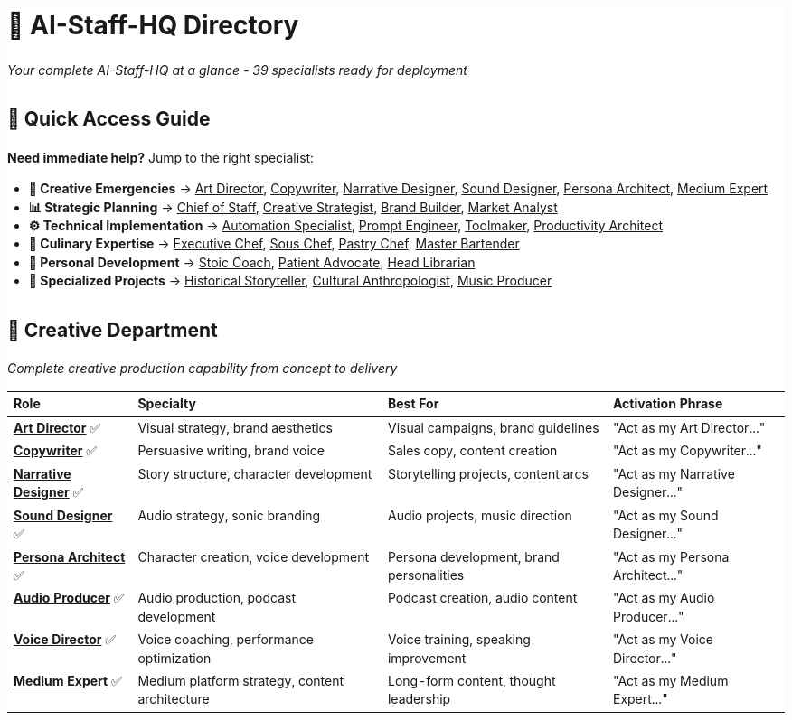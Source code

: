 # **🏢 AI-Staff-HQ Directory**

*Your complete AI-Staff-HQ at a glance \- 39 specialists ready for deployment*

## **🚨 Quick Access Guide**

**Need immediate help?** Jump to the right specialist:

* **🎨 Creative Emergencies** → [Art Director](https://www.google.com/search?q=staff/creative/art-director.md), [Copywriter](https://www.google.com/search?q=staff/creative/copywriter.md), [Narrative Designer](https://www.google.com/search?q=staff/creative/narrative-designer.md), [Sound Designer](https://www.google.com/search?q=staff/creative/sound-designer.md), [Persona Architect](https://www.google.com/search?q=staff/creative/persona-architect.md), [Medium Expert](https://www.google.com/search?q=staff/creative/medium-expert.md)  
* **📊 Strategic Planning** → [Chief of Staff](https://www.google.com/search?q=staff/strategy/chief-of-staff.md), [Creative Strategist](https://www.google.com/search?q=staff/strategy/creative-strategist.md), [Brand Builder](https://www.google.com/search?q=staff/strategy/brand-builder.md), [Market Analyst](https://www.google.com/search?q=staff/strategy/market-analyst.md)  
* **⚙️ Technical Implementation** → [Automation Specialist](https://www.google.com/search?q=staff/technical/automation-specialist.md), [Prompt Engineer](https://www.google.com/search?q=staff/technical/prompt-engineer.md), [Toolmaker](https://www.google.com/search?q=staff/technical/toolmaker.md), [Productivity Architect](https://www.google.com/search?q=staff/technical/productivity-architect.md)  
* **🍳 Culinary Expertise** → [Executive Chef](https://www.google.com/search?q=staff/kitchen/executive-chef.md), [Sous Chef](https://www.google.com/search?q=staff/kitchen/sous-chef.md), [Pastry Chef](https://www.google.com/search?q=staff/kitchen/pastry-chef.md), [Master Bartender](https://www.google.com/search?q=staff/kitchen/master-bartender.md)  
* **🧠 Personal Development** → [Stoic Coach](https://www.google.com/search?q=staff/personal/stoic-coach.md), [Patient Advocate](https://www.google.com/search?q=staff/personal/patient-advocate.md), [Head Librarian](https://www.google.com/search?q=staff/personal/head-librarian.md)  
* **🎯 Specialized Projects** → [Historical Storyteller](https://www.google.com/search?q=staff/specialized/historical-storyteller.md), [Cultural Anthropologist](https://www.google.com/search?q=staff/specialized/cultural-anthropologist.md), [Music Producer](https://www.google.com/search?q=staff/specialized/music-producer.md)

## **🎨 Creative Department**

*Complete creative production capability from concept to delivery*

| Role | Specialty | Best For | Activation Phrase |
| :---- | :---- | :---- | :---- |
| **[Art Director](https://www.google.com/search?q=staff/creative/art-director.md)** ✅ | Visual strategy, brand aesthetics | Visual campaigns, brand guidelines | "Act as my Art Director..." |
| [**Copywriter**](https://www.google.com/search?q=staff/creative/copywriter.md) ✅ | Persuasive writing, brand voice | Sales copy, content creation | "Act as my Copywriter..." |
| [**Narrative Designer**](https://www.google.com/search?q=staff/creative/narrative-designer.md) ✅ | Story structure, character development | Storytelling projects, content arcs | "Act as my Narrative Designer..." |
| [**Sound Designer**](https://www.google.com/search?q=staff/creative/sound-designer.md) ✅ | Audio strategy, sonic branding | Audio projects, music direction | "Act as my Sound Designer..." |
| [**Persona Architect**](https://www.google.com/search?q=staff/creative/persona-architect.md) ✅ | Character creation, voice development | Persona development, brand personalities | "Act as my Persona Architect..." |
| [**Audio Producer**](https://www.google.com/search?q=staff/creative/audio-producer.md) ✅ | Audio production, podcast development | Podcast creation, audio content | "Act as my Audio Producer..." |
| [**Voice Director**](https://www.google.com/search?q=staff/creative/voice-director.md) ✅ | Voice coaching, performance optimization | Voice training, speaking improvement | "Act as my Voice Director..." |
| [**Medium Expert**](https://www.google.com/search?q=staff/creative/medium-expert.md) ✅ | Medium platform strategy, content architecture | Long-form content, thought leadership | "Act as my Medium Expert..." |
